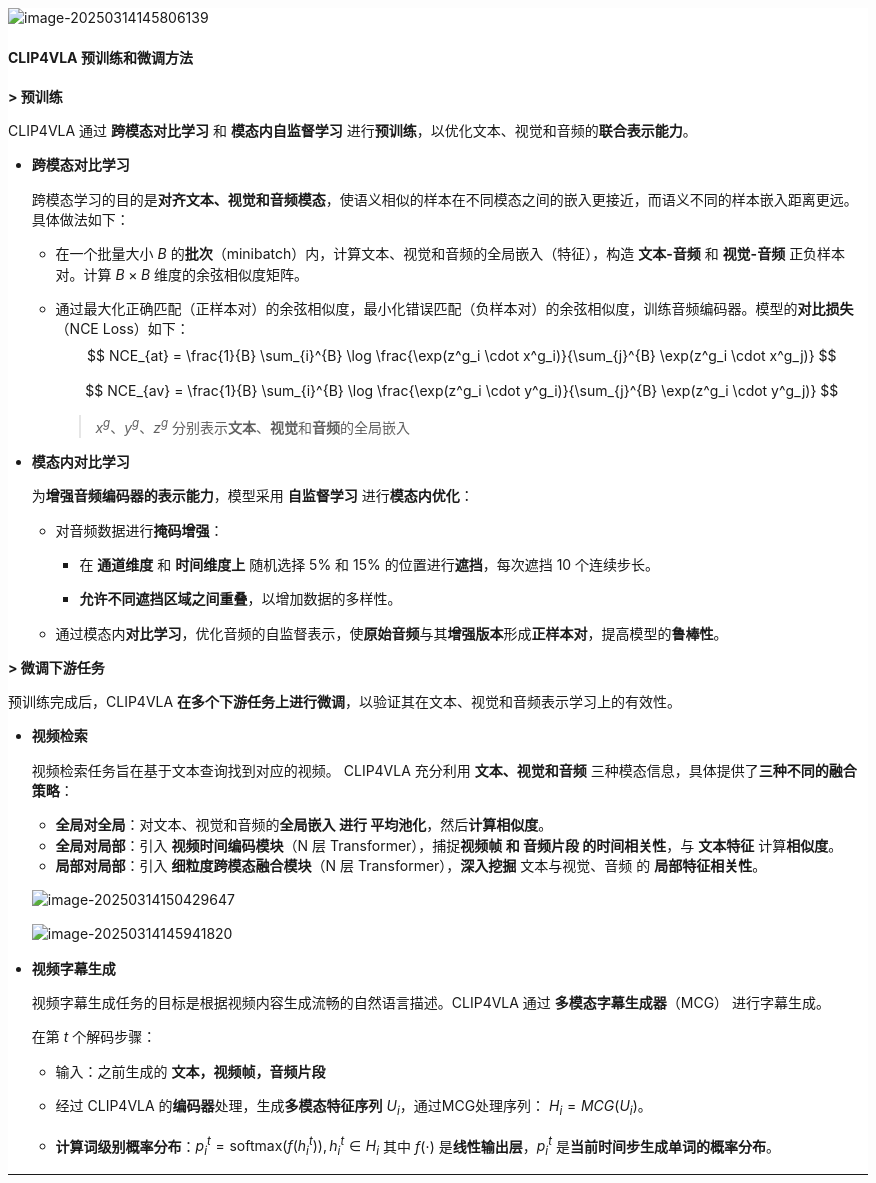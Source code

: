 ![image-20250314145806139](C:\Users\xiaoj\AppData\Roaming\Typora\typora-user-images\image-20250314145806139.png)

#### CLIP4VLA 预训练和微调方法

**> 预训练**

CLIP4VLA 通过 **跨模态对比学习** 和 **模态内自监督学习** 进行**预训练**，以优化文本、视觉和音频的**联合表示能力**。

- **跨模态对比学习**

  跨模态学习的目的是**对齐文本、视觉和音频模态**，使语义相似的样本在不同模态之间的嵌入更接近，而语义不同的样本嵌入距离更远。具体做法如下：

  * 在一个批量大小 $B$ 的**批次**（minibatch）内，计算文本、视觉和音频的全局嵌入（特征），构造 **文本-音频** 和 **视觉-音频** 正负样本对。计算 $B \times B$ 维度的余弦相似度矩阵。

  * 通过最大化正确匹配（正样本对）的余弦相似度，最小化错误匹配（负样本对）的余弦相似度，训练音频编码器。模型的**对比损失**（NCE Loss）如下：
    $$
    NCE_{at} = \frac{1}{B} \sum_{i}^{B} \log \frac{\exp(z^g_i \cdot x^g_i)}{\sum_{j}^{B} \exp(z^g_i \cdot x^g_j)}
    $$

    $$
    NCE_{av} = \frac{1}{B} \sum_{i}^{B} \log \frac{\exp(z^g_i \cdot y^g_i)}{\sum_{j}^{B} \exp(z^g_i \cdot y^g_j)}
    $$

    > $x^g$、$y^g$、$z^g$ 分别表示**文本**、**视觉**和**音频**的全局嵌入


- **模态内对比学习**

  为**增强音频编码器的表示能力**，模型采用 **自监督学习** 进行**模态内优化**：

  * 对音频数据进行**掩码增强**：

    - 在 **通道维度** 和 **时间维度上** 随机选择 5% 和 15% 的位置进行**遮挡**，每次遮挡 10 个连续步长。

    - **允许不同遮挡区域之间重叠**，以增加数据的多样性。

  * 通过模态内**对比学习**，优化音频的自监督表示，使**原始音频**与其**增强版本**形成**正样本对**，提高模型的**鲁棒性**。

**> 微调下游任务**

预训练完成后，CLIP4VLA **在多个下游任务上进行微调**，以验证其在文本、视觉和音频表示学习上的有效性。

* **视频检索**

  视频检索任务旨在基于文本查询找到对应的视频。 CLIP4VLA 充分利用 **文本、视觉和音频** 三种模态信息，具体提供了**三种不同的融合策略**：

  * **全局对全局**：对文本、视觉和音频的**全局嵌入 进行 平均池化**，然后**计算相似度**。
  * **全局对局部**：引入 **视频时间编码模块**（N 层 Transformer），捕捉**视频帧 和 音频片段 **的**时间相关性**，与 **文本特征** 计算**相似度**。
  * **局部对局部**：引入 **细粒度跨模态融合模块**（N 层 Transformer），**深入挖掘** 文本与视觉、音频 的 **局部特征相关性**。

  ![image-20250314150429647](C:\Users\xiaoj\AppData\Roaming\Typora\typora-user-images\image-20250314150429647.png)

  ![image-20250314145941820](C:\Users\xiaoj\AppData\Roaming\Typora\typora-user-images\image-20250314145941820.png)

* **视频字幕生成**

  视频字幕生成任务的目标是根据视频内容生成流畅的自然语言描述。CLIP4VLA 通过 **多模态字幕生成器**（MCG） 进行字幕生成。

  在第 $t$ 个解码步骤：

  - 输入：之前生成的 **文本，视频帧，音频片段**

  - 经过 CLIP4VLA 的**编码器**处理，生成**多模态特征序列** $U_i$，通过MCG处理序列： $H_i = MCG(U_i)$。

  - **计算词级别概率分布**：$p^t_i = \text{softmax}(f(h^t_i)), h^t_i \in H_i$ 其中 $f(\cdot)$ 是**线性输出层**，$p^t_i$ 是**当前时间步生成单词的概率分布**。

---

